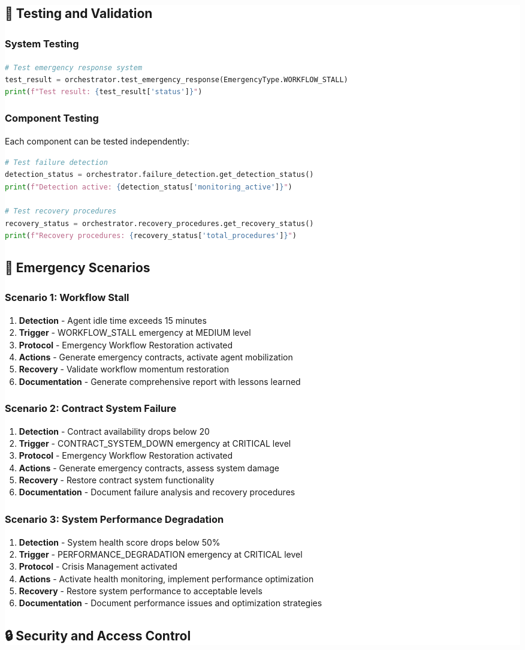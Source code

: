 ## 🧪 Testing and Validation

### System Testing
```python
# Test emergency response system
test_result = orchestrator.test_emergency_response(EmergencyType.WORKFLOW_STALL)
print(f"Test result: {test_result['status']}")
```

### Component Testing
Each component can be tested independently:

```python
# Test failure detection
detection_status = orchestrator.failure_detection.get_detection_status()
print(f"Detection active: {detection_status['monitoring_active']}")

# Test recovery procedures
recovery_status = orchestrator.recovery_procedures.get_recovery_status()
print(f"Recovery procedures: {recovery_status['total_procedures']}")
```

## 🚨 Emergency Scenarios

### Scenario 1: Workflow Stall
1. **Detection** - Agent idle time exceeds 15 minutes
2. **Trigger** - WORKFLOW_STALL emergency at MEDIUM level
3. **Protocol** - Emergency Workflow Restoration activated
4. **Actions** - Generate emergency contracts, activate agent mobilization
5. **Recovery** - Validate workflow momentum restoration
6. **Documentation** - Generate comprehensive report with lessons learned

### Scenario 2: Contract System Failure
1. **Detection** - Contract availability drops below 20
2. **Trigger** - CONTRACT_SYSTEM_DOWN emergency at CRITICAL level
3. **Protocol** - Emergency Workflow Restoration activated
4. **Actions** - Generate emergency contracts, assess system damage
5. **Recovery** - Restore contract system functionality
6. **Documentation** - Document failure analysis and recovery procedures

### Scenario 3: System Performance Degradation
1. **Detection** - System health score drops below 50%
2. **Trigger** - PERFORMANCE_DEGRADATION emergency at CRITICAL level
3. **Protocol** - Crisis Management activated
4. **Actions** - Activate health monitoring, implement performance optimization
5. **Recovery** - Restore system performance to acceptable levels
6. **Documentation** - Document performance issues and optimization strategies

## 🔒 Security and Access Control

